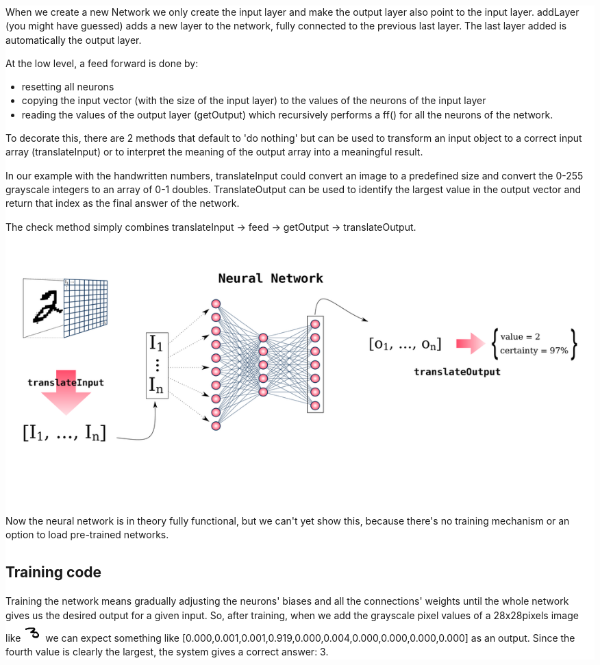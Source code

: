 When we create a new Network we only create the input layer and make the output layer also point to the input layer. 
addLayer (you might have guessed) adds a new layer to the network, fully connected to the previous last layer. 
The last layer added is automatically the output layer.

At the low level, a feed forward is done by:
- resetting all neurons
- copying the input vector (with the size of the input layer) to the values of the neurons of the input layer
- reading the values of the output layer (getOutput) which recursively performs a ff() for all the neurons of the network.

To decorate this, there are 2 methods that default to 'do nothing' but can be used to transform an input object to a correct input array (translateInput)
or to interpret the meaning of the output array into a meaningful result.

In our example with the handwritten numbers, translateInput could convert an image to a predefined size and convert the 0-255 grayscale integers to an array of 0-1 doubles.
TranslateOutput can be used to identify the largest value in the output vector and return that index as the final answer of the network.

The check method simply combines translateInput -> feed -> getOutput -> translateOutput.

![Decorated network feedforward](./img/translateInput1.svg)

Now the neural network is in theory fully functional, but we can't yet show this, because there's no training mechanism or an option to load pre-trained networks. 

## Training code
Training the network means gradually adjusting the neurons' biases and all the connections' weights until the whole network gives us the desired output for a given input.
So, after training, when we add the grayscale pixel values of a 28x28pixels image like
![](./img/image30-3.png)
we can expect something like [0.000,0.001,0.001,0.919,0.000,0.004,0.000,0.000,0.000,0.000] as an output. 
Since the fourth value is clearly the largest, the system gives a correct answer: 3.
